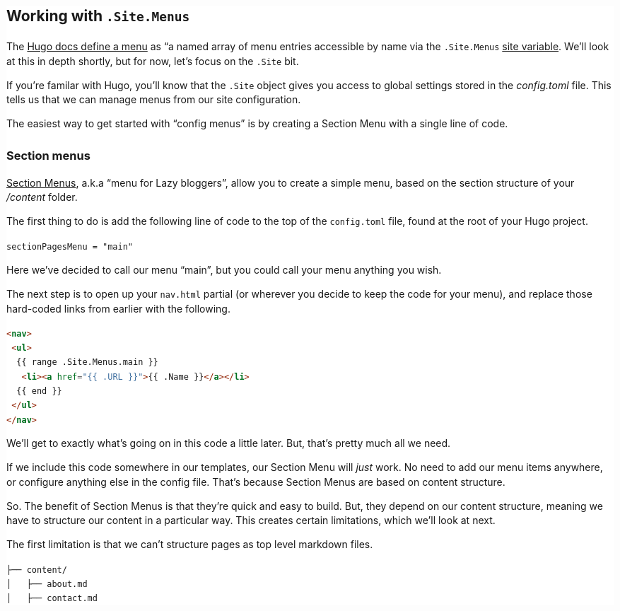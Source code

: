 
## Working with `.Site.Menus`

The [Hugo docs define a menu](https://gohugo.io/content-management/menus/#what-is-a-menu-in-hugo) as “a named array of menu entries accessible by name via the `.Site.Menus`  [site variable](https://gohugo.io/variables/). We’ll look at this in depth shortly, but for now, let’s focus on the `.Site` bit.

If you’re familar with Hugo, you’ll know that the `.Site` object gives you access to global settings stored in the _config.toml_ file. This tells us that we can manage menus from our site configuration.

The easiest way to get started with “config menus” is by creating a Section Menu with a single line of code.

### Section menus

[Section Menus](https://gohugo.io/templates/menu-templates/#section-menu-for-lazy-bloggers), a.k.a “menu for Lazy bloggers”, allow you to create a simple menu, based on the section structure of your */content* folder. 

The first thing to do is add the following line of code to the top of the `config.toml` file, found at the root of your Hugo project.

```
sectionPagesMenu = "main"
```

Here we’ve decided to call our menu “main”, but you could call your menu anything you wish.

The next step is to open up your `nav.html` partial (or wherever you decide to keep the code for your menu), and replace those hard-coded links from earlier with the following.

```html
<nav>
 <ul>
  {{ range .Site.Menus.main }}
   <li><a href="{{ .URL }}">{{ .Name }}</a></li>
  {{ end }}
 </ul>
</nav>
```

We’ll get to exactly what’s going on in this code a little later. But, that’s pretty much all we need. 

If we include this code somewhere in our templates, our Section Menu will _just_ work. No need to add our menu items anywhere, or configure anything else in the config file. That’s because Section Menus are based on content structure. 

So. The benefit of Section Menus is that they’re quick and easy to build. But, they depend on our content structure, meaning we have to structure our content in a particular way. This creates certain limitations, which we’ll look at next.

The first limitation is that we can’t structure pages as top level markdown files. 

```
├── content/
│   ├── about.md
│   ├── contact.md
```
